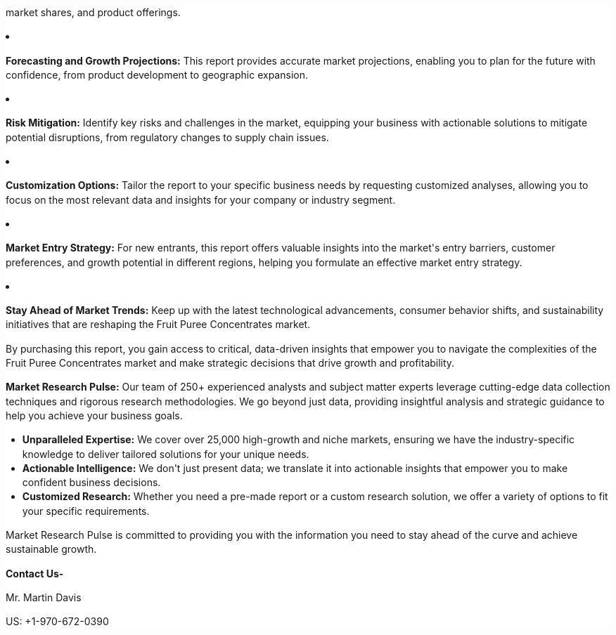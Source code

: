 market shares, and product offerings.</p></li><li><p><strong>Forecasting and Growth Projections:</strong> This report provides accurate market projections, enabling you to plan for the future with confidence, from product development to geographic expansion.</p></li><li><p><strong>Risk Mitigation:</strong> Identify key risks and challenges in the market, equipping your business with actionable solutions to mitigate potential disruptions, from regulatory changes to supply chain issues.</p></li><li><p><strong>Customization Options:</strong> Tailor the report to your specific business needs by requesting customized analyses, allowing you to focus on the most relevant data and insights for your company or industry segment.</p></li><li><p><strong>Market Entry Strategy:</strong> For new entrants, this report offers valuable insights into the market's entry barriers, customer preferences, and growth potential in different regions, helping you formulate an effective market entry strategy.</p></li><li><p><strong>Stay Ahead of Market Trends:</strong> Keep up with the latest technological advancements, consumer behavior shifts, and sustainability initiatives that are reshaping the Fruit Puree Concentrates market.</p></li></ol><p>By purchasing this report, you gain access to critical, data-driven insights that empower you to navigate the complexities of the Fruit Puree Concentrates market and make strategic decisions that drive growth and profitability.</p><p><strong>Market Research Pulse:</strong>&nbsp;Our team of 250+ experienced analysts and subject matter experts leverage cutting-edge data collection techniques and rigorous research methodologies. We go beyond just data, providing insightful analysis and strategic guidance to help you achieve your business goals.</p><ul><li><strong>Unparalleled Expertise:</strong>&nbsp;We cover over 25,000 high-growth and niche markets, ensuring we have the industry-specific knowledge to deliver tailored solutions for your unique needs.</li><li><strong>Actionable Intelligence:</strong>&nbsp;We don't just present data; we translate it into actionable insights that empower you to make confident business decisions.</li><li><strong>Customized Research:</strong>&nbsp;Whether you need a pre-made report or a custom research solution, we offer a variety of options to fit your specific requirements.</li></ul><p>Market Research Pulse is committed to providing you with the information you need to stay ahead of the curve and achieve sustainable growth.</p><p><strong>Contact Us-</strong></p><p>Mr. Martin Davis</p><p>US: +1-970-672-0390</p>
